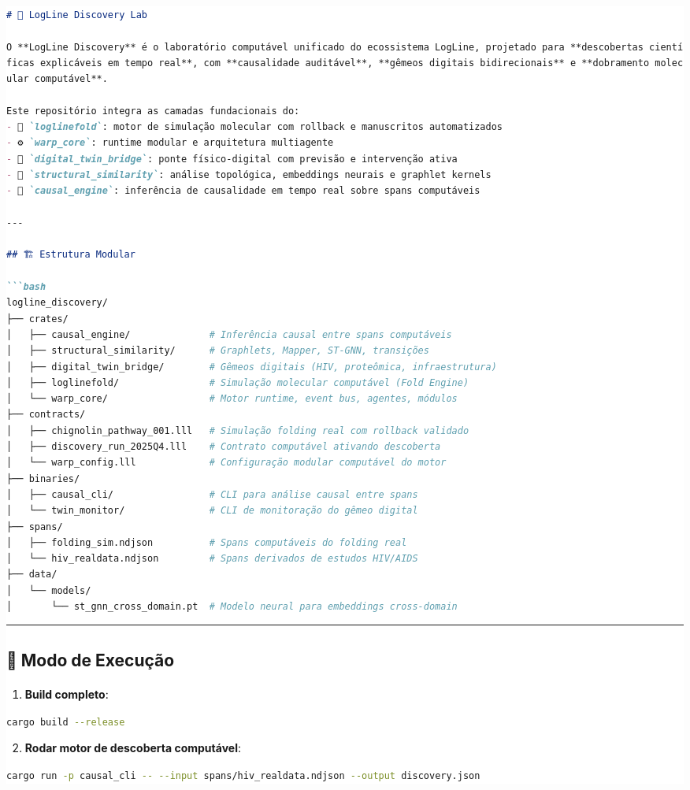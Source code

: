 ````md
# 🧠 LogLine Discovery Lab

O **LogLine Discovery** é o laboratório computável unificado do ecossistema LogLine, projetado para **descobertas científicas explicáveis em tempo real**, com **causalidade auditável**, **gêmeos digitais bidirecionais** e **dobramento molecular computável**.

Este repositório integra as camadas fundacionais do:
- 🧬 `loglinefold`: motor de simulação molecular com rollback e manuscritos automatizados
- ⚙️ `warp_core`: runtime modular e arquitetura multiagente
- 🔮 `digital_twin_bridge`: ponte físico-digital com previsão e intervenção ativa
- 🧩 `structural_similarity`: análise topológica, embeddings neurais e graphlet kernels
- 🔗 `causal_engine`: inferência de causalidade em tempo real sobre spans computáveis

---

## 🏗️ Estrutura Modular

```bash
logline_discovery/
├── crates/
│   ├── causal_engine/              # Inferência causal entre spans computáveis
│   ├── structural_similarity/      # Graphlets, Mapper, ST-GNN, transições
│   ├── digital_twin_bridge/        # Gêmeos digitais (HIV, proteômica, infraestrutura)
│   ├── loglinefold/                # Simulação molecular computável (Fold Engine)
│   └── warp_core/                  # Motor runtime, event bus, agentes, módulos
├── contracts/
│   ├── chignolin_pathway_001.lll   # Simulação folding real com rollback validado
│   ├── discovery_run_2025Q4.lll    # Contrato computável ativando descoberta
│   └── warp_config.lll             # Configuração modular computável do motor
├── binaries/
│   ├── causal_cli/                 # CLI para análise causal entre spans
│   └── twin_monitor/               # CLI de monitoração do gêmeo digital
├── spans/
│   ├── folding_sim.ndjson          # Spans computáveis do folding real
│   └── hiv_realdata.ndjson         # Spans derivados de estudos HIV/AIDS
├── data/
│   └── models/
│       └── st_gnn_cross_domain.pt  # Modelo neural para embeddings cross-domain
````

* * *

🚀 Modo de Execução
-------------------

1.  **Build completo**:

```bash
cargo build --release
```

2.  **Rodar motor de descoberta computável**:

```bash
cargo run -p causal_cli -- --input spans/hiv_realdata.ndjson --output discovery.json
```
